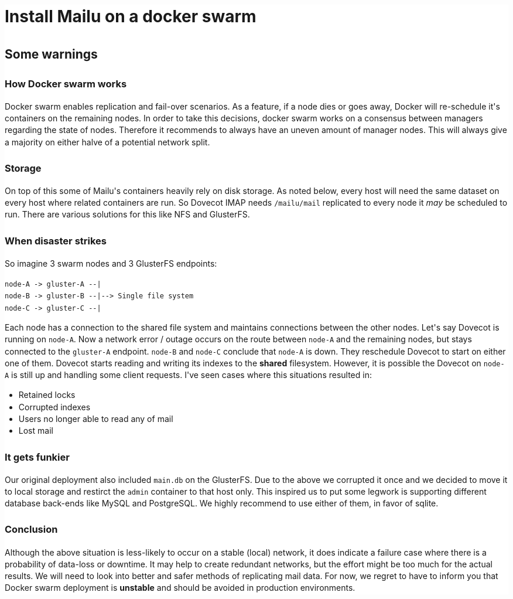 # Install Mailu on a docker swarm

## Some warnings

### How Docker swarm works

Docker swarm enables replication and fail-over scenarios. As a feature, if a node dies or goes away, Docker will re-schedule it's containers on the remaining nodes.
In order to take this decisions, docker swarm works on a consensus between managers regarding the state of nodes. Therefore it recommends to always have an uneven amount of manager nodes. This will always give a majority on either halve of a potential network split.

### Storage

On top of this some of Mailu's containers heavily rely on disk storage. As noted below, every host will need the same dataset on every host where related containers are run. So Dovecot IMAP needs `/mailu/mail` replicated to every node it *may* be scheduled to run. There are various solutions for this like NFS and GlusterFS.

### When disaster strikes

So imagine 3 swarm nodes and 3 GlusterFS endpoints:

```
node-A -> gluster-A --|
node-B -> gluster-B --|--> Single file system
node-C -> gluster-C --|
```

Each node has a connection to the shared file system and maintains connections between the other nodes. Let's say Dovecot is running on `node-A`. Now a network error / outage occurs on the route between `node-A` and the remaining nodes, but stays connected to the `gluster-A` endpoint. `node-B` and `node-C` conclude that `node-A` is down. They reschedule Dovecot to start on either one of them. Dovecot starts reading and writing its indexes to the **shared** filesystem. However, it is possible the Dovecot on `node-A` is still up and handling some client requests. I've seen cases where this situations resulted in:

- Retained locks
- Corrupted indexes
- Users no longer able to read any of mail
- Lost mail

### It gets funkier

Our original deployment also included `main.db` on the GlusterFS. Due to the above we corrupted it once and we decided to move it to local storage and restirct the `admin` container to that host only. This inspired us to put some legwork is supporting different database back-ends like MySQL and PostgreSQL. We highly recommend to use either of them, in favor of sqlite.

### Conclusion

Although the above situation is less-likely to occur on a stable (local) network, it does indicate a failure case where there is a probability of data-loss or downtime. It may help to create redundant networks, but the effort might be too much for the actual results. We will need to look into better and safer methods of replicating mail data. For now, we regret to have to inform you that Docker swarm deployment is **unstable** and should be avoided in production environments.
